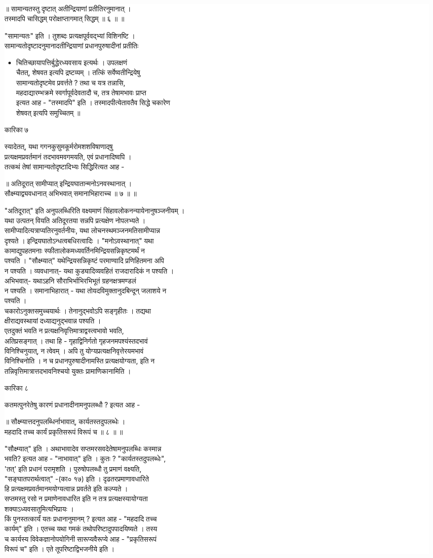 ॥ सामान्यतस्तु दृष्टात् अतीन्द्रियाणां प्रतीतिरनुमानात् ।  
तस्मादपि चासिद्धम् परोक्षाप्तागमात् सिद्धम् ॥ ६ ॥ ॥  
  
"सामान्यतः" इति । तुशब्दः प्रत्यक्षपूर्ववद्भ्यां विशिनष्टि ।  
सामान्यतोदृष्टादनुमानादतीन्द्रियाणां प्रधानपुरुषादीनां प्रतीतिः  
- चितिच्छायापत्तिर्बुद्धेरध्यवसाय इत्यर्थः । उपलक्षणं  
चैतत्, शेषवत इत्यपि द्रष्टव्यम् । तत्किं सर्वेष्वतीन्द्रियेषु  
सामान्यतोदृष्टमेव प्रवर्त्तते ? तथा च यत्र तन्नासि,  
महदाद्यारम्भक्रमे स्वर्गापूर्वदेवतादौ च, तत्र तेषामभावः प्राप्त  
इत्यत आह - "तस्मादपि" इति । तस्मादपीत्येतावतैव सिद्धे चकारेण  
शेषवत् इत्यपि समुच्चितम् ॥  
  
कारिका ७  
  
स्यादेतत्, यथा गगनकुसुमकूर्मरोमशशविषाणाद्षु  
प्रत्यक्षमप्रवर्तमानं तदभावमवगमयति, एवं प्रधानादिष्वपि ।  
तत्कथं तेषां सामान्यतोदृष्टादिभ्यः सिद्धिरित्यत आह -  
  
॥ अतिदूरात् सामीप्यात् इन्द्रियघातान्मनोऽनवस्थानात् ।  
सौक्ष्म्याद्व्यवधानात् अभिभवात् समानाभिहाराच्च ॥ ७ ॥ ॥  
  
"अतिदूरात्" इति अनुपलब्धिरिति वक्ष्यमाणं सिंहावलोकनन्यायेनानुषञ्जनीयम् ।  
यथा उत्पतन् वियति अतिदूरतया सन्नपि प्रत्यक्षेण नोपलभ्यते ।  
सामीप्यादित्यत्राप्यतिरनुवर्तनीयः, यथा लोचनस्थमञ्जनमतिसामीप्यान्न  
दृश्यते । इन्द्रियघातोऽन्धत्वबधिरत्वादिः । "मनोऽवस्थानात्" यथा  
कामाद्युपहतमनाः स्फीतालोकमध्यवर्तिनमिन्द्रियसन्निकृष्टमर्थं न  
पश्यति । "सौक्ष्म्यात्" यथेन्द्रियसन्निकृष्टं परमाण्वादि प्रणिहितमना अपि  
न पश्यति । व्यवधानात्- यथा कुड्यादिव्यवहितं राजदारादिकं न पश्यति ।  
अभिभवात्- यथाऽहनि सौराभिर्भाभिरभिभूतं ग्रहनक्षत्रमण्डलं  
न पश्यति । समानाभिहारात् - यथा तोयदविमुक्तानुदबिन्दून् जलाशये न  
पश्यति ।  
चकारोऽनुक्तसमुच्चयार्थः । तेनानुद्भवोऽपि सङ्गृहीतः । तद्यथा  
क्षीराद्यवस्थायां दध्याद्यनुद्भवान्न पश्यति ।  
एतदुक्तं भवति न प्रत्यक्षनिवृत्तिमात्राद्वस्त्वभावो भवति,  
अतिप्रसङ्गात् । तथा हि - गृहाद्विनिर्गतो गृहजनमपश्यंस्तदभावं  
विनिश्चिनुयात्, न त्वेवम् । अपि तु योग्यप्रत्यक्षनिवृत्तेरयमभावं  
विनिश्चिनोति । न च प्रधानपुरुषादीनामस्ति प्रत्यक्षयोग्यता, इति न  
तन्निवृत्तिमात्रात्तदभावनिश्चयो युक्तः प्रामाणिकानामिति ।  
  
कारिका ८  
  
कतमत्पुनरेतेषु कारणं प्रधानादीनामनुपलब्धौ ? इत्यत आह -  
  
॥ सौक्ष्म्यात्तदनुपलब्धिर्नाभावात्, कार्यतस्तदुपलब्धेः ।  
महदादि तच्च कार्यं प्रकृतिसरूपं विरूपं च ॥ ८ ॥ ॥  
  
"सौक्ष्म्यात्" इति । अथाभावादेव सप्तमरसवदेतेषामनुपलब्धिः कस्मान्न  
भवति? इत्यत आह - "नाभावात्" इति । कुतः ? "कार्यतस्तदुपलब्धेः",  
'तत्' इति प्रधानं परामृशति । पुरुषोपलब्धौ तु प्रमाणं वक्ष्यति,  
"सङ्घातपरार्थत्वात्" -(का० १७) इति । दृढतरप्रमाणावधारिते  
हि प्रत्यक्षमप्रवर्तमानमयोग्यत्वान्न प्रवर्तते इति कल्प्यते ।  
सप्तमस्तु रसो न प्रमाणेनावधारित इति न तत्र प्रत्यक्षस्यायोग्यता  
शक्याऽध्यवसातुमित्यभिप्रायः ।  
किं पुनस्तत्कार्यं यतः प्रधानानुमानम् ? इत्यत आह - "महदादि तच्च  
कार्यम्" इति । एतच्च यथा गमकं तथोपरिष्टादुपपादयिष्यते । तस्य  
च कार्यस्य विवेकज्ञानोपयोगिनी सारूप्यवैरूप्ये आह - "प्रकृतिसरूपं  
विरूपं च" इति । एते तूपरिष्टाद्विभजनीये इति ।  
  
